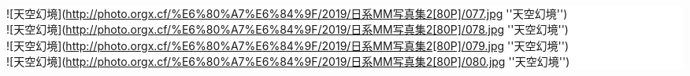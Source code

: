 ![天空幻境](http://photo.orgx.cf/%E6%80%A7%E6%84%9F/2019/日系MM写真集2[80P]/077.jpg ''天空幻境'') <br>
![天空幻境](http://photo.orgx.cf/%E6%80%A7%E6%84%9F/2019/日系MM写真集2[80P]/078.jpg ''天空幻境'') <br>
![天空幻境](http://photo.orgx.cf/%E6%80%A7%E6%84%9F/2019/日系MM写真集2[80P]/079.jpg ''天空幻境'') <br>
![天空幻境](http://photo.orgx.cf/%E6%80%A7%E6%84%9F/2019/日系MM写真集2[80P]/080.jpg ''天空幻境'') <br>